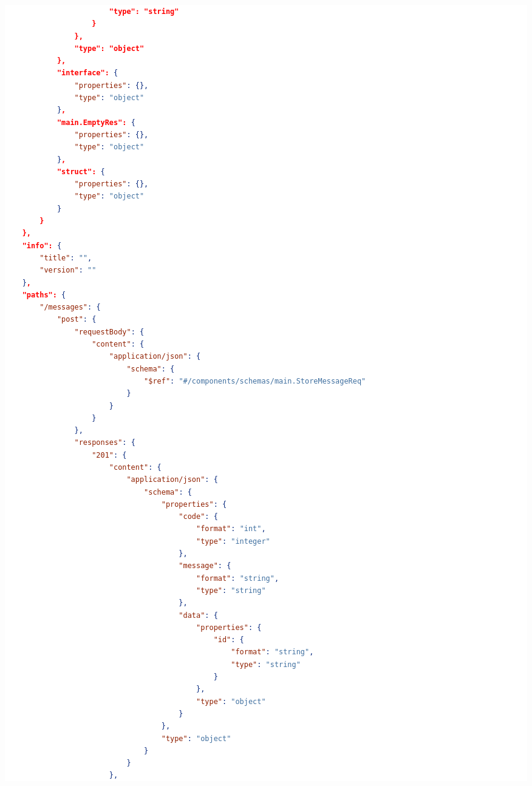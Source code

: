 ```json
                        "type": "string"
                    }
                },
                "type": "object"
            },
            "interface": {
                "properties": {},
                "type": "object"
            },
            "main.EmptyRes": {
                "properties": {},
                "type": "object"
            },
            "struct": {
                "properties": {},
                "type": "object"
            }
        }
    },
    "info": {
        "title": "",
        "version": ""
    },
    "paths": {
        "/messages": {
            "post": {
                "requestBody": {
                    "content": {
                        "application/json": {
                            "schema": {
                                "$ref": "#/components/schemas/main.StoreMessageReq"
                            }
                        }
                    }
                },
                "responses": {
                    "201": {
                        "content": {
                            "application/json": {
                                "schema": {
                                    "properties": {
                                        "code": {
                                            "format": "int",
                                            "type": "integer"
                                        },
                                        "message": {
                                            "format": "string",
                                            "type": "string"
                                        },
                                        "data": {
                                            "properties": {
                                                "id": {
                                                    "format": "string",
                                                    "type": "string"
                                                }
                                            },
                                            "type": "object"
                                        }
                                    },
                                    "type": "object"
                                }
                            }
                        },
```